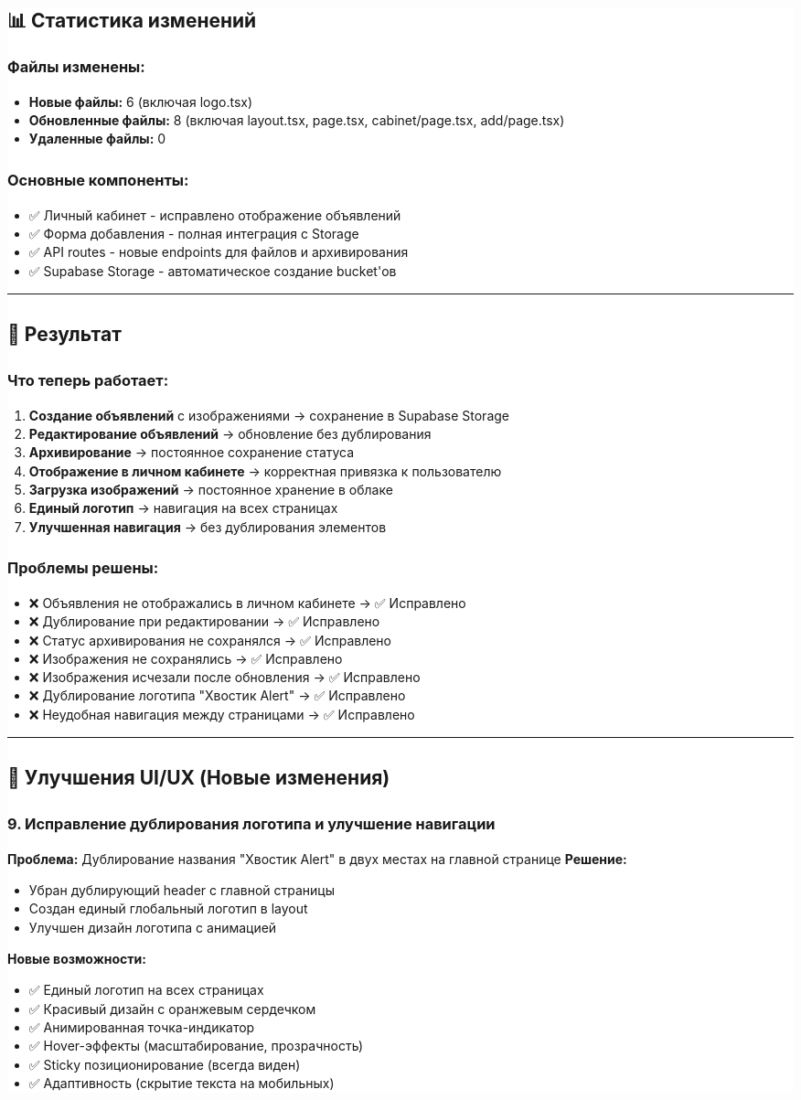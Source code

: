## 📊 Статистика изменений

### Файлы изменены:
- **Новые файлы:** 6 (включая logo.tsx)
- **Обновленные файлы:** 8 (включая layout.tsx, page.tsx, cabinet/page.tsx, add/page.tsx)
- **Удаленные файлы:** 0

### Основные компоненты:
- ✅ Личный кабинет - исправлено отображение объявлений
- ✅ Форма добавления - полная интеграция с Storage
- ✅ API routes - новые endpoints для файлов и архивирования
- ✅ Supabase Storage - автоматическое создание bucket'ов

---

## 🚀 Результат

### Что теперь работает:
1. **Создание объявлений** с изображениями → сохранение в Supabase Storage
2. **Редактирование объявлений** → обновление без дублирования
3. **Архивирование** → постоянное сохранение статуса
4. **Отображение в личном кабинете** → корректная привязка к пользователю
5. **Загрузка изображений** → постоянное хранение в облаке
6. **Единый логотип** → навигация на всех страницах
7. **Улучшенная навигация** → без дублирования элементов

### Проблемы решены:
- ❌ Объявления не отображались в личном кабинете → ✅ Исправлено
- ❌ Дублирование при редактировании → ✅ Исправлено  
- ❌ Статус архивирования не сохранялся → ✅ Исправлено
- ❌ Изображения не сохранялись → ✅ Исправлено
- ❌ Изображения исчезали после обновления → ✅ Исправлено
- ❌ Дублирование логотипа "Хвостик Alert" → ✅ Исправлено
- ❌ Неудобная навигация между страницами → ✅ Исправлено

---

## 🎨 Улучшения UI/UX (Новые изменения)

### 9. Исправление дублирования логотипа и улучшение навигации
**Проблема:** Дублирование названия "Хвостик Alert" в двух местах на главной странице
**Решение:**
- Убран дублирующий header с главной страницы
- Создан единый глобальный логотип в layout
- Улучшен дизайн логотипа с анимацией

**Новые возможности:**
- ✅ Единый логотип на всех страницах
- ✅ Красивый дизайн с оранжевым сердечком
- ✅ Анимированная точка-индикатор
- ✅ Hover-эффекты (масштабирование, прозрачность)
- ✅ Sticky позиционирование (всегда виден)
- ✅ Адаптивность (скрытие текста на мобильных)
